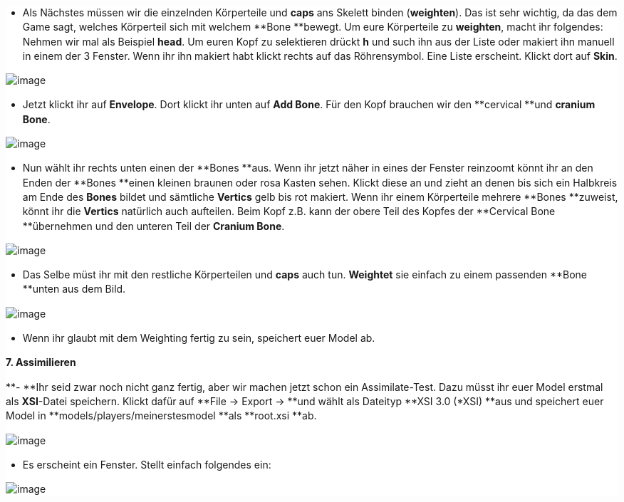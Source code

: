 - Als
Nächstes müssen wir die einzelnden Körperteile und **caps** ans Skelett
binden (**weighten**). Das ist sehr wichtig, da das dem Game sagt, welches
Körperteil sich mit welchem **Bone **bewegt. Um eure Körperteile zu **weighten**,
macht ihr folgendes: Nehmen wir mal als Beispiel **head**. Um euren Kopf zu
selektieren drückt **h** und such ihn aus der Liste oder makiert ihn manuell
in einem der 3 Fenster. Wenn ihr ihn makiert habt klickt rechts auf das
Röhrensymbol. Eine Liste erscheint. Klickt dort auf **Skin**.

![image]({filename}./player_modelling_tut-Dateien/image023.jpg)

- Jetzt
klickt ihr auf **Envelope**. Dort klickt ihr unten auf **Add Bone**. Für
den Kopf brauchen wir den **cervical **und **cranium Bone**.

![image]({filename}./player_modelling_tut-Dateien/image024.jpg)

- Nun
wählt ihr rechts unten einen der **Bones **aus. Wenn ihr jetzt näher in
eines der Fenster reinzoomt könnt ihr an den Enden der **Bones **einen
kleinen braunen oder rosa Kasten sehen. Klickt diese an und zieht an denen bis
sich ein Halbkreis am Ende des **Bones** bildet und sämtliche **Vertics**
gelb bis rot makiert. Wenn ihr einem Körperteile mehrere **Bones **zuweist,
könnt ihr die **Vertics** natürlich auch aufteilen. Beim Kopf z.B. kann der
obere Teil des Kopfes der **Cervical Bone **übernehmen und den unteren Teil
der **Cranium Bone**.

![image]({filename}./player_modelling_tut-Dateien/image025.jpg)

- Das
Selbe müst ihr mit den restliche Körperteilen und **caps** auch tun. **Weightet**
sie einfach zu einem passenden **Bone **unten aus dem Bild.

![image]({filename}./player_modelling_tut-Dateien/image026.jpg)

- Wenn
ihr glaubt mit dem Weighting fertig zu sein, speichert euer Model ab.

 

**7.
Assimilieren**

**- **Ihr seid zwar
noch nicht ganz fertig, aber wir machen jetzt schon ein Assimilate-Test. Dazu
müsst ihr euer Model erstmal als **XSI**-Datei speichern. Klickt dafür auf **File
-> Export -> **und wählt als Dateityp **XSI 3.0 (*XSI) **aus und
speichert euer Model in **models/players/meinerstesmodel **als **root.xsi **ab.

![image]({filename}./player_modelling_tut-Dateien/image027.jpg)

- Es
erscheint ein Fenster. Stellt einfach folgendes ein:

![image]({filename}./player_modelling_tut-Dateien/image028.jpg)
